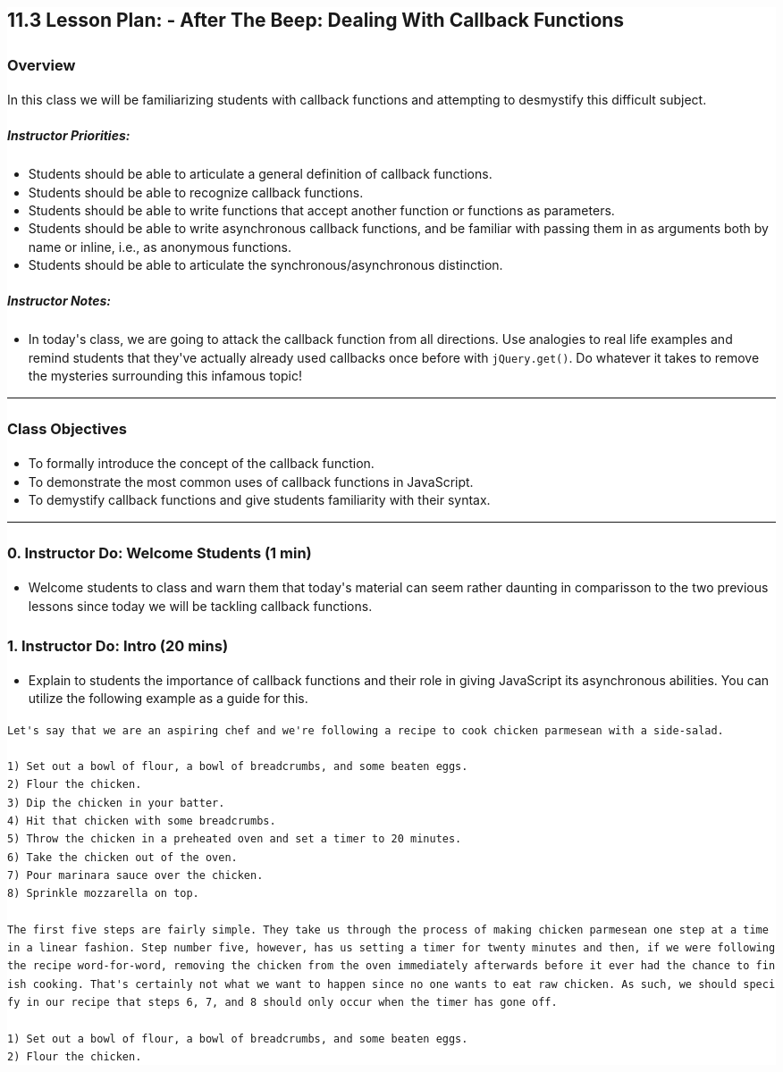 ## 11.3 Lesson Plan: - After The Beep: Dealing With Callback Functions

### Overview
In this class we will be familiarizing students with callback functions and attempting to desmystify this difficult subject.

##### Instructor Priorities:

* Students should be able to articulate a general definition of callback functions.
* Students should be able to recognize callback functions.
* Students should be able to write functions that accept another function or functions as parameters. 
* Students should be able to write asynchronous callback functions, and be familiar with passing them in as arguments both by name or inline, i.e., as anonymous functions. 
* Students should be able to articulate the synchronous/asynchronous distinction.

##### Instructor Notes:

* In today's class, we are going to attack the callback function from all directions. Use analogies to real life examples and remind students that they've actually already used callbacks once before with `jQuery.get()`. Do whatever it takes to remove the mysteries surrounding this infamous topic!

-------

### Class Objectives

* To formally introduce the concept of the callback function.
* To demonstrate the most common uses of callback functions in JavaScript.
* To demystify callback functions and give students familiarity with their syntax.

-------

### 0. Instructor Do: Welcome Students (1 min)

* Welcome students to class and warn them that today's material can seem rather daunting in comparisson to the two previous lessons since today we will be tackling callback functions.

### 1. Instructor Do: Intro (20 mins)

* Explain to students the importance of callback functions and their role in giving JavaScript its asynchronous abilities. You can utilize the following example as a guide for this.

```
Let's say that we are an aspiring chef and we're following a recipe to cook chicken parmesean with a side-salad.

1) Set out a bowl of flour, a bowl of breadcrumbs, and some beaten eggs. 
2) Flour the chicken. 
3) Dip the chicken in your batter.
4) Hit that chicken with some breadcrumbs.
5) Throw the chicken in a preheated oven and set a timer to 20 minutes.
6) Take the chicken out of the oven. 
7) Pour marinara sauce over the chicken.
8) Sprinkle mozzarella on top.

The first five steps are fairly simple. They take us through the process of making chicken parmesean one step at a time in a linear fashion. Step number five, however, has us setting a timer for twenty minutes and then, if we were following the recipe word-for-word, removing the chicken from the oven immediately afterwards before it ever had the chance to finish cooking. That's certainly not what we want to happen since no one wants to eat raw chicken. As such, we should specify in our recipe that steps 6, 7, and 8 should only occur when the timer has gone off.

1) Set out a bowl of flour, a bowl of breadcrumbs, and some beaten eggs. 
2) Flour the chicken. 
```